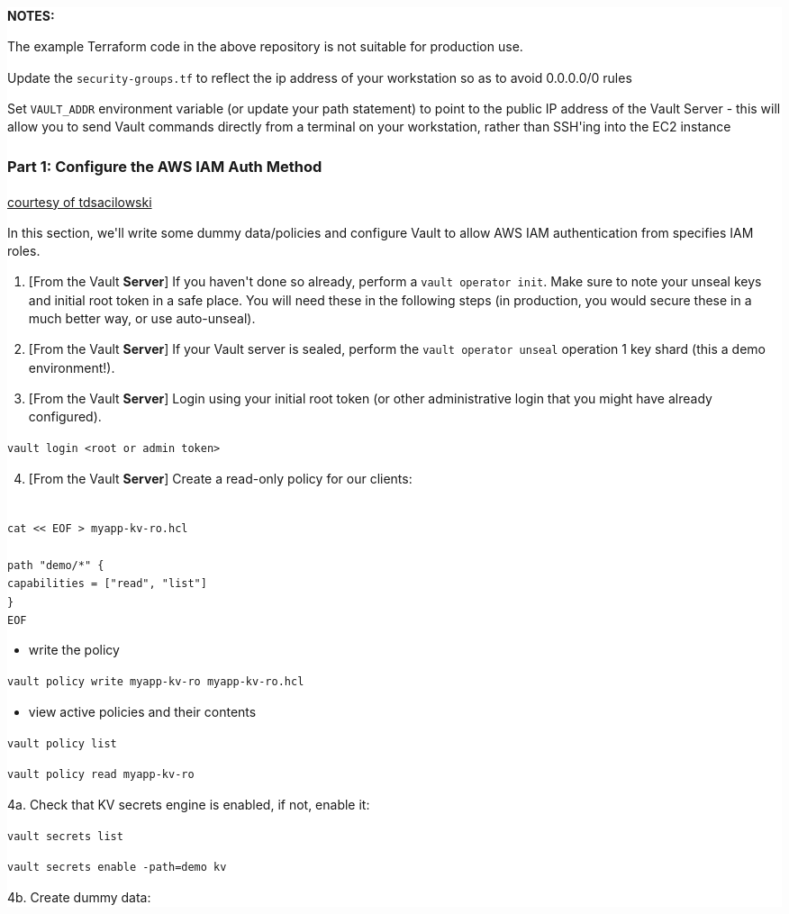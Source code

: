 **NOTES:**

The example Terraform code in the above repository is not suitable for production use.

Update the `security-groups.tf` to reflect the ip address of your workstation so as to avoid 0.0.0.0/0 rules

Set `VAULT_ADDR` environment variable (or update your path statement) to point to the public IP address of the Vault Server - this will allow you to send Vault commands directly from a terminal on your workstation, rather than SSH'ing into the EC2 instance


### Part 1: Configure the AWS IAM Auth Method

[courtesy of tdsacilowski](https://github.com/tdsacilowski/vault-agent-guide)

In this section, we'll write some dummy data/policies and configure Vault to allow AWS IAM authentication from specifies IAM roles.

1. [From the Vault **Server**] If you haven't done so already, perform a `vault operator init`. Make sure to note your unseal keys and initial root token in a safe place. You will need these in the following steps (in production, you would secure these in a much better way, or use auto-unseal).

2. [From the Vault **Server**] If your Vault server is sealed, perform the `vault operator unseal` operation 1 key shard (this a demo environment!).

3. [From the Vault **Server**] Login using your initial root token (or other administrative login that you might have already configured).

`vault login <root or admin token>`

4. [From the Vault **Server**] Create a read-only policy for our clients:

```

cat << EOF > myapp-kv-ro.hcl

path "demo/*" {
capabilities = ["read", "list"]
}
EOF

```

- write the policy

`vault policy write myapp-kv-ro myapp-kv-ro.hcl`

- view active policies and their contents

`vault policy list`

`vault policy read myapp-kv-ro`

4a. Check that KV secrets engine is enabled, if not, enable it:

`vault secrets list`

`vault secrets enable -path=demo kv`

4b. Create dummy data:
